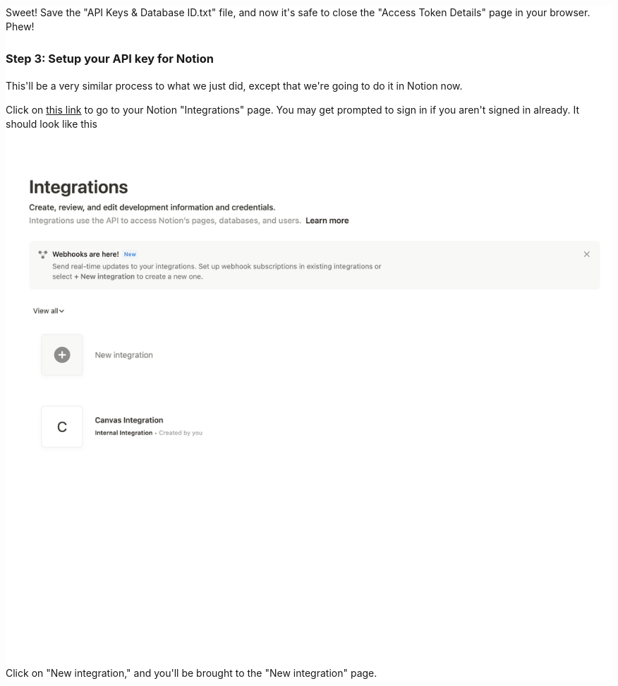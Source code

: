 
 Sweet! Save the "API Keys & Database ID.txt" file, and now it's safe to close the "Access Token Details" page in your browser. Phew!

 ### Step 3: Setup your API key for Notion

 This'll be a very similar process to what we just did, except that we're going to do it in Notion now.

 Click on [this link](https://www.notion.so/my-integrations) to go to your Notion "Integrations" page. You may get prompted to sign in if you aren't signed in already. It should look like this

 ![alt text](<Tutorial Images/Notion Integrations Page.png>)

Click on "New integration," and you'll be brought to the "New integration" page.
